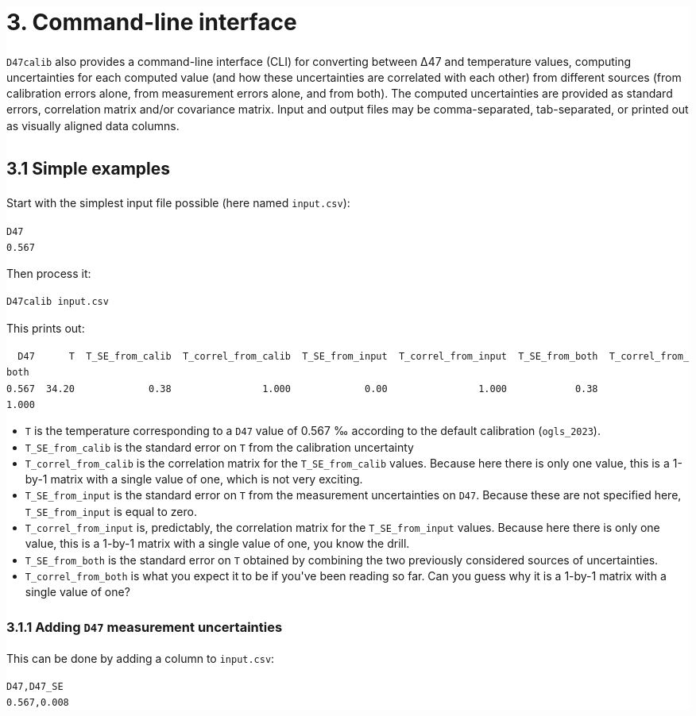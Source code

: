 # 3. Command-line interface

`D47calib` also provides a command-line interface (CLI) for converting between Δ47 and temperature values, computing uncertainties for each computed value (and how these uncertainties are correlated with each other) from different sources (from calibration errors alone, from measurement errors alone, and from both). The computed uncertainties are provided as standard errors, correlation matrix and/or covariance matrix. Input and output files may be comma-separated, tab-separated, or printed out as visually aligned data columns.

## 3.1 Simple examples

Start with the simplest input file possible (here named `input.csv`):

```csv
D47
0.567
```

Then process it:

```txt
D47calib input.csv
```

This prints out:

```txt
  D47      T  T_SE_from_calib  T_correl_from_calib  T_SE_from_input  T_correl_from_input  T_SE_from_both  T_correl_from_both
0.567  34.20             0.38                1.000             0.00                1.000            0.38               1.000
```

* `T` is the temperature corresponding to a `D47` value of 0.567 ‰ according to the default calibration (`ogls_2023`).
* `T_SE_from_calib` is the standard error on `T` from the calibration uncertainty
* `T_correl_from_calib` is the correlation matrix for the `T_SE_from_calib` values. Because here there is only one value, this is a 1-by-1 matrix with a single value of one, which is not very exciting.
* `T_SE_from_input` is the standard error on `T` from the measurement uncertainties on `D47`. Because these are not specified here, `T_SE_from_input` is equal to zero.
* `T_correl_from_input` is, predictably, the correlation matrix for the `T_SE_from_input` values. Because here there is only one value, this is a 1-by-1 matrix with a single value of one, you know the drill.
* `T_SE_from_both` is the standard error on `T` obtained by combining the two previously considered sources of uncertainties.
* `T_correl_from_both` is what you expect it to be if you've been reading so far. Can you guess why it is a 1-by-1 matrix with a single value of one?

### 3.1.1 Adding `D47` measurement uncertainties

This can be done by adding a column to `input.csv`:

```csv
D47,D47_SE
0.567,0.008
```
